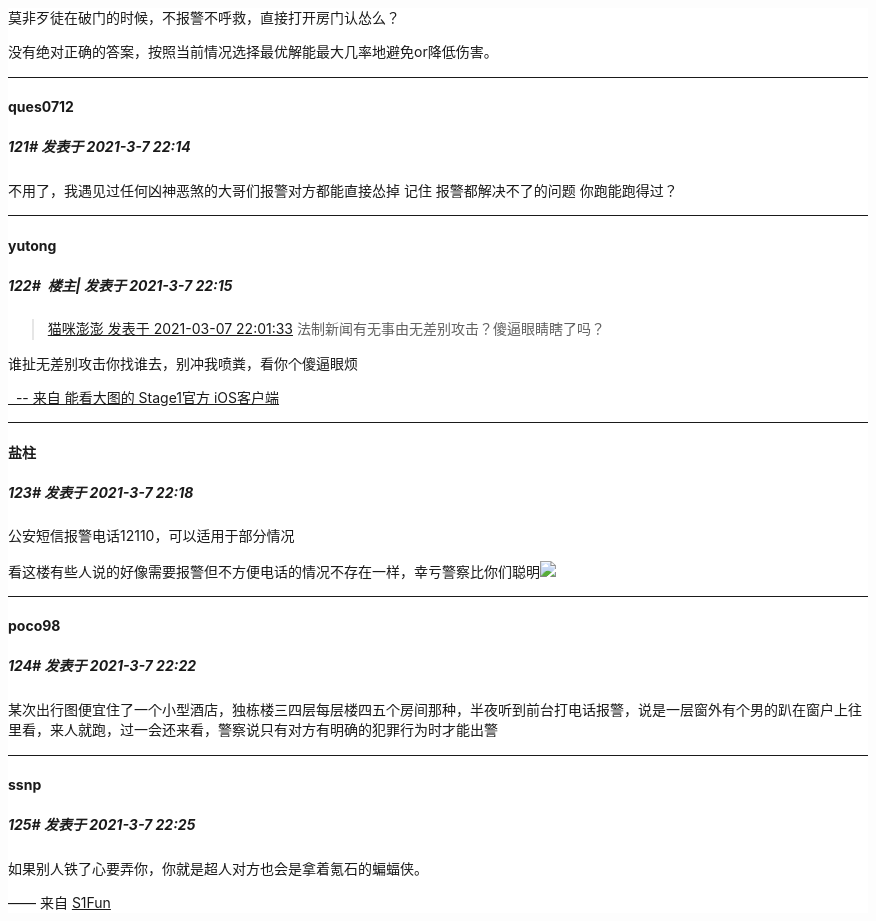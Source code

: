 莫非歹徒在破门的时候，不报警不呼救，直接打开房门认怂么？

没有绝对正确的答案，按照当前情况选择最优解能最大几率地避免or降低伤害。


*****

####  ques0712  
##### 121#       发表于 2021-3-7 22:14


不用了，我遇见过任何凶神恶煞的大哥们报警对方都能直接怂掉
记住
报警都解决不了的问题
你跑能跑得过？


*****

####  yutong  
##### 122#         楼主| 发表于 2021-3-7 22:15


<blockquote><a href="httphttps://bbs.saraba1st.com/2b/forum.php?mod=redirect&amp;goto=findpost&amp;pid=50544296&amp;ptid=1991709" target="_blank">猫咪澎澎 发表于 2021-03-07 22:01:33</a>
法制新闻有无事由无差别攻击？傻逼眼睛瞎了吗？</blockquote>谁扯无差别攻击你找谁去，别冲我喷粪，看你个傻逼眼烦

[  -- 来自 能看大图的 Stage1官方 iOS客户端](https://itunes.apple.com/fi/app/saraba1st/id1221237470?mt=8)


*****

####  盐柱  
##### 123#       发表于 2021-3-7 22:18


公安短信报警电话12110，可以适用于部分情况

看这楼有些人说的好像需要报警但不方便电话的情况不存在一样，幸亏警察比你们聪明<img src="https://static.saraba1st.com/image/smiley/face2017/015.png" referrerpolicy="no-referrer">


*****

####  poco98  
##### 124#       发表于 2021-3-7 22:22


某次出行图便宜住了一个小型酒店，独栋楼三四层每层楼四五个房间那种，半夜听到前台打电话报警，说是一层窗外有个男的趴在窗户上往里看，来人就跑，过一会还来看，警察说只有对方有明确的犯罪行为时才能出警


*****

####  ssnp  
##### 125#       发表于 2021-3-7 22:25


如果别人铁了心要弄你，你就是超人对方也会是拿着氪石的蝙蝠侠。

—— 来自 [S1Fun](https://s1fun.koalcat.com)
